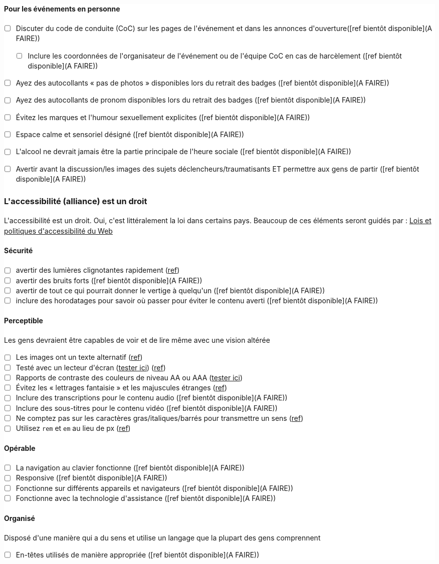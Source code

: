 
#### Pour les événements en personne
- [ ] Discuter du code de conduite (CoC) sur les pages de l'événement et dans les annonces d'ouverture([ref bientôt disponible](A FAIRE))
    - [ ] Inclure les coordonnées de l'organisateur de l'événement ou de l'équipe CoC en cas de harcèlement ([ref bientôt disponible](A FAIRE))
- [ ] Ayez des autocollants « pas de photos » disponibles lors du retrait des badges ([ref bientôt disponible](A FAIRE))
- [ ] Ayez des autocollants de pronom disponibles lors du retrait des badges ([ref bientôt disponible](A FAIRE))
- [ ] Évitez les marques et l'humour sexuellement explicites ([ref bientôt disponible](A FAIRE))
- [ ] Espace calme et sensoriel désigné ([ref bientôt disponible](A FAIRE))
- [ ] L'alcool ne devrait jamais être la partie principale de l'heure sociale ([ref bientôt disponible](A FAIRE))
- [ ] Avertir avant la discussion/les images des sujets déclencheurs/traumatisants ET permettre aux gens de partir ([ref bientôt disponible](A FAIRE))


### L'accessibilité (alliance) est un droit
L'accessibilité est un droit. Oui, c'est littéralement la loi dans certains pays.
Beaucoup de ces éléments seront guidés par : [Lois et politiques d'accessibilité du Web](https://www.w3.org/WAI/policies/?q=accessibility-law)

#### Sécurité
- [ ] avertir des lumières clignotantes rapidement ([ref](https://www.epilepsy.com/learn/triggers-seizures/photosensitivity-and-seizures#:~:text=For%20about%203%25%20of%20people,common%20in%20children%20and%20adolescents))
- [ ] avertir des bruits forts ([ref bientôt disponible](A FAIRE))
- [ ] avertir de tout ce qui pourrait donner le vertige à quelqu'un ([ref bientôt disponible](A FAIRE))
- [ ] inclure des horodatages pour savoir où passer pour éviter le contenu averti ([ref bientôt disponible](A FAIRE))

#### Perceptible
Les gens devraient être capables de voir et de lire même avec une vision altérée
- [ ] Les images ont un texte alternatif ([ref](https://moz.com/learn/seo/alt-text))
- [ ] Testé avec un lecteur d'écran ([tester ici](https://webaim.org/simulations/screenreader)) ([ref](https://www.tpgi.com/screen-readers-accessibility-testing/#:~:text=If%20you%20test%20for%20accessibility,a%20poor%20user%20experience%20exists.))
- [ ] Rapports de contraste des couleurs de niveau AA ou AAA ([tester ici](http://colorsafe.co/))
- [ ] Évitez les « lettrages fantaisie » et les majuscules étranges ([ref](https://www.selfdefined.app/definitions/spongebob-case/))
- [ ] Inclure des transcriptions pour le contenu audio ([ref bientôt disponible](A FAIRE))
- [ ] Inclure des sous-titres pour le contenu vidéo ([ref bientôt disponible](A FAIRE))
- [ ] Ne comptez pas sur les caractères gras/italiques/barrés pour transmettre un sens ([ref](https://www.tempertemper.net/blog/be-careful-with-strikethrough))
- [ ] Utilisez `rem` et `em` au lieu de px ([ref](https://dev.to/theodorusclarence/back-to-basic-should-we-use-rem-em-or-pixel-1hd0))

#### Opérable
- [ ] La navigation au clavier fonctionne ([ref bientôt disponible](A FAIRE))
- [ ] Responsive ([ref bientôt disponible](A FAIRE))
- [ ] Fonctionne sur différents appareils et navigateurs ([ref bientôt disponible](A FAIRE))
- [ ] Fonctionne avec la technologie d'assistance ([ref bientôt disponible](A FAIRE))

#### Organisé
Disposé d'une manière qui a du sens et utilise un langage que la plupart des gens comprennent
- [ ] En-têtes utilisés de manière appropriée ([ref bientôt disponible](A FAIRE))
